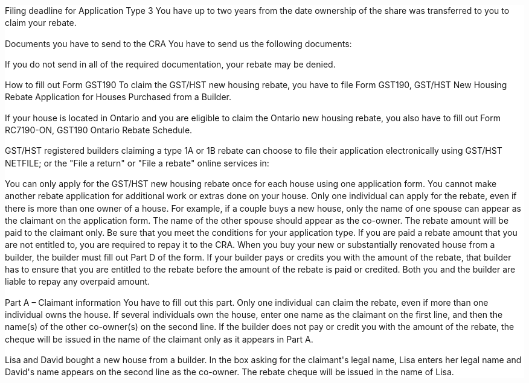 



Filing deadline for Application Type 3
You have up to two years from the date ownership of the share was transferred to you to claim your rebate.


Documents you have to send to the CRA
You have to send us the following documents:

If you do not send in all of the required documentation, your rebate may be denied.


How to fill out Form GST190
To claim the GST/HST new housing rebate, you have to file Form GST190, GST/HST New Housing Rebate Application for Houses Purchased from a Builder.






If your house is located in Ontario and you are eligible to claim the Ontario new housing rebate, you also have to fill out Form RC7190-ON, GST190 Ontario Rebate Schedule.





GST/HST registered builders claiming a type 1A or 1B rebate can choose to file their application electronically using GST/HST NETFILE; or the "File a return" or "File a rebate" online services in:

You can only apply for the GST/HST new housing rebate once for each house using one application form. You cannot make another rebate application for additional work or extras done on your house.
Only one individual can apply for the rebate, even if there is more than one owner of a house. For example, if a couple buys a new house, only the name of one spouse can appear as the claimant on the application form. The name of the other spouse should appear as the co-owner. The rebate amount will be paid to the claimant only.
Be sure that you meet the conditions for your application type. If you are paid a rebate amount that you are not entitled to, you are required to repay it to the CRA.
When you buy your new or substantially renovated house from a builder, the builder must fill out Part D of the form. If your builder pays or credits you with the amount of the rebate, that builder has to ensure that you are entitled to the rebate before the amount of the rebate is paid or credited. Both you and the builder are liable to repay any overpaid amount.


Part A – Claimant information
You have to fill out this part. Only one individual can claim the rebate, even if more than one individual owns the house.
If several individuals own the house, enter one name as the claimant on the first line, and then the name(s) of the other co-owner(s) on the second line. If the builder does not pay or credit you with the amount of the rebate, the cheque will be issued in the name of the claimant only as it appears in Part A.






Lisa and David bought a new house from a builder. In the box asking for the claimant's legal name, Lisa enters her legal name and David's name appears on the second line as the co-owner. The rebate cheque will be issued in the name of Lisa.
